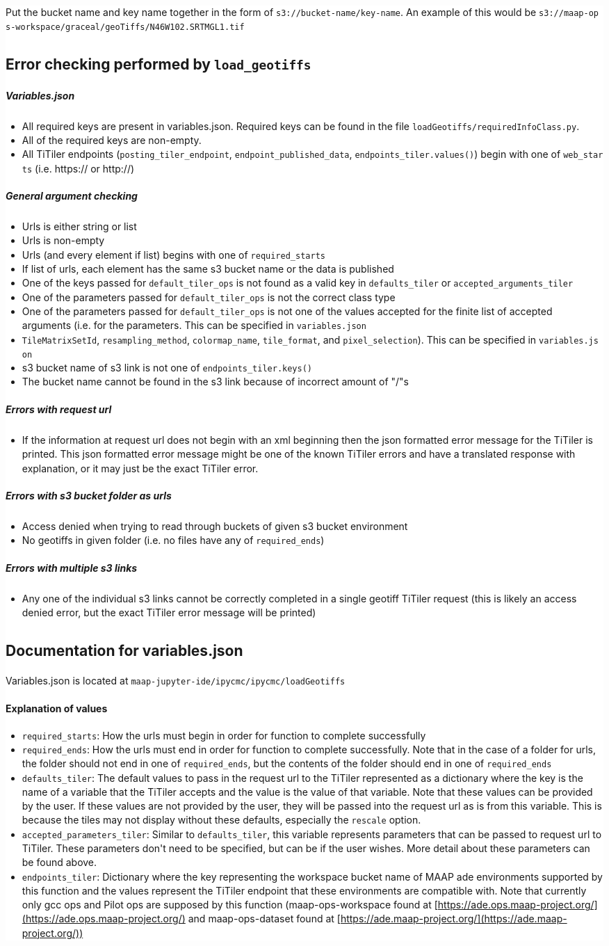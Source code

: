 Put the bucket name and key name together in the form of `s3://bucket-name/key-name`. An example of this would be `s3://maap-ops-workspace/graceal/geoTiffs/N46W102.SRTMGL1.tif`

## Error checking performed by `load_geotiffs`
##### Variables.json
* All required keys are present in variables.json. Required keys can be found in the file `loadGeotiffs/requiredInfoClass.py`.
* All of the required keys are non-empty.
* All TiTiler endpoints (`posting_tiler_endpoint`, `endpoint_published_data`, `endpoints_tiler.values()`) begin with one of `web_starts` (i.e. https:// or http://)
##### General argument checking
* Urls is either string or list
* Urls is non-empty
* Urls (and every element if list) begins with one of `required_starts`
* If list of urls, each element has the same s3 bucket name or the data is published
* One of the keys passed for `default_tiler_ops` is not found as a valid key in `defaults_tiler` or `accepted_arguments_tiler`
* One of the parameters passed for `default_tiler_ops` is not the correct class type 
* One of the parameters passed for `default_tiler_ops` is not one of the values accepted for the finite list of accepted arguments (i.e. for the parameters. This can be specified in `variables.json`
*  `TileMatrixSetId`, `resampling_method`, `colormap_name`, `tile_format`, and `pixel_selection`). This can be specified in `variables.json`
* s3 bucket name of s3 link is not one of `endpoints_tiler.keys()`
* The bucket name cannot be found in the s3 link because of incorrect amount of "/"s

##### Errors with request url
* If the information at request url does not begin with an xml beginning then the json formatted error message for the TiTiler is printed. This json formatted error message might be one of the known TiTiler errors and have a translated response with explanation, or it may just be the exact TiTiler error. 

##### Errors with s3 bucket folder as urls
* Access denied when trying to read through buckets of given s3 bucket environment
* No geotiffs in given folder (i.e. no files have any of `required_ends`)

##### Errors with multiple s3 links
* Any one of the individual s3 links cannot be correctly completed in a single geotiff TiTiler request (this is likely an access denied error, but the exact TiTiler error message will be printed)

## Documentation for variables.json 
Variables.json is located at `maap-jupyter-ide/ipycmc/ipycmc/loadGeotiffs`

#### Explanation of values
* `required_starts`: How the urls must begin in order for function to complete successfully
* `required_ends`: How the urls must end in order for function to complete successfully. Note that in the case of a folder for urls, the folder should not end in one of `required_ends`, but the contents of the folder should end in one of `required_ends`
 * `defaults_tiler`: The default values to pass in the request url to the TiTiler represented as a dictionary where the key is the name of a variable that the TiTiler accepts and the value is the value of that variable. Note that these values can be provided by the user. If these values are not provided by the user, they will be passed into the request url as is from this variable. This is because the tiles may not display without these defaults, especially the `rescale` option.
 * `accepted_parameters_tiler`: Similar to `defaults_tiler`, this variable represents parameters that can be passed to request url to TiTiler. These parameters don't need to be specified, but can be if the user wishes. More detail about these parameters can be found above.
 * `endpoints_tiler`: Dictionary where the key representing the workspace bucket name of MAAP ade environments supported by this function and the values represent the TiTiler endpoint that these environments are compatible with. Note that currently only gcc ops and Pilot ops are supposed by this function (maap-ops-workspace found at [https://ade.ops.maap-project.org/](https://ade.ops.maap-project.org/) and maap-ops-dataset found at [https://ade.maap-project.org/](https://ade.maap-project.org/))
